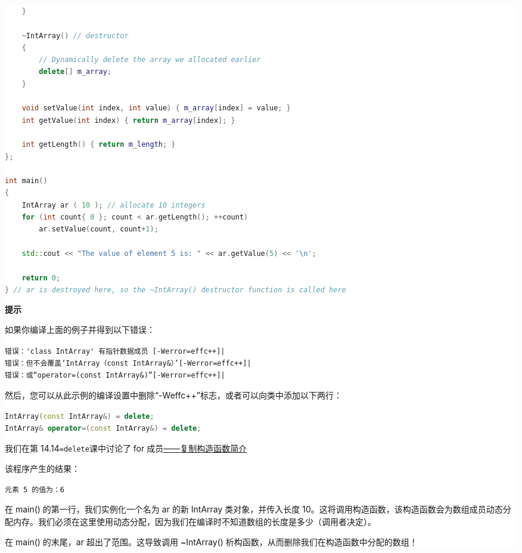 ```cpp
	}

	~IntArray() // destructor
	{
		// Dynamically delete the array we allocated earlier
		delete[] m_array;
	}

	void setValue(int index, int value) { m_array[index] = value; }
	int getValue(int index) { return m_array[index]; }

	int getLength() { return m_length; }
};

int main()
{
	IntArray ar ( 10 ); // allocate 10 integers
	for (int count{ 0 }; count < ar.getLength(); ++count)
		ar.setValue(count, count+1);

	std::cout << "The value of element 5 is: " << ar.getValue(5) << '\n';

	return 0;
} // ar is destroyed here, so the ~IntArray() destructor function is called here
```

**提示**

如果你编译上面的例子并得到以下错误：

```
错误：'class IntArray' 有指针数据成员 [-Werror=effc++]|
错误：但不会覆盖‘IntArray（const IntArray&）’[-Werror=effc++]|
错误：或“operator=(const IntArray&)”[-Werror=effc++]|
```

然后，您可以从此示例的编译设置中删除“-Weffc++”标志，或者可以向类中添加以下两行：

```cpp
IntArray(const IntArray&) = delete;
IntArray& operator=(const IntArray&) = delete;
```

我们在第 14.14`=delete`课中讨论了 for 成员[——复制构造函数简介](https://www.learncpp.com/cpp-tutorial/introduction-to-the-copy-constructor/)

该程序产生的结果：

```
元素 5 的值为：6
```

在 main() 的第一行，我们实例化一个名为 ar 的新 IntArray 类对象，并传入长度 10。这将调用构造函数，该构造函数会为数组成员动态分配内存。我们必须在这里使用动态分配，因为我们在编译时不知道数组的长度是多少（调用者决定）。

在 main() 的末尾，ar 超出了范围。这导致调用 ~IntArray() 析构函数，从而删除我们在构造函数中分配的数组！
